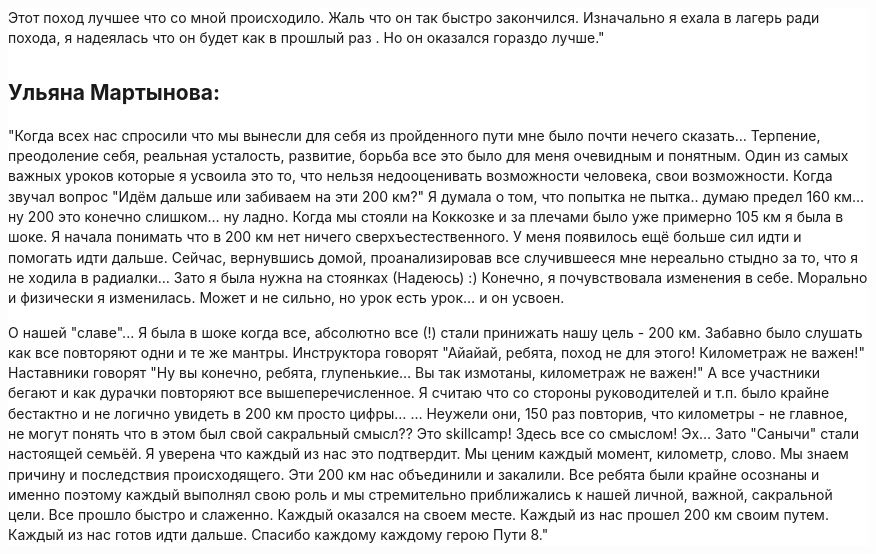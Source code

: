 Этот поход лучшее что со мной происходило. Жаль что он так быстро закончился.
Изначально я ехала в лагерь ради похода, я надеялась что он будет как в прошлый раз . Но он оказался гораздо лучше."

## Ульяна Мартынова:

"Когда всех нас спросили что мы вынесли для себя из пройденного пути мне было почти нечего сказать… Терпение, преодоление себя, реальная усталость, развитие, борьба все это было для меня очевидным и понятным.
Один из самых важных уроков которые я усвоила это то, что нельзя недооценивать возможности человека, свои возможности. Когда звучал вопрос "Идём дальше или забиваем на эти 200 км?" Я думала о том, что попытка не пытка.. думаю предел 160 км… ну 200 это конечно слишком… ну ладно. Когда мы стояли на Коккозке и за плечами было уже примерно 105 км я была в шоке. Я начала понимать что в 200 км нет ничего сверхъестественного. У меня появилось ещё больше сил идти и помогать идти дальше. Сейчас, вернувшись домой, проанализировав все случившееся мне нереально стыдно за то, что я не ходила в радиалки… Зато я была нужна на стоянках (Надеюсь) :) Конечно, я почувствовала изменения в себе. Морально и физически я изменилась. Может и не сильно, но урок есть урок… и он усвоен.

О нашей "славе"... Я была в шоке когда все, абсолютно все (!) стали принижать нашу цель - 200 км. Забавно было слушать как все повторяют одни и те же мантры. Инструктора говорят "Айайай, ребята, поход не для этого! Километраж не важен!" Наставники говорят "Ну вы конечно, ребята, глупенькие… Вы так измотаны, километраж не важен!" А все участники бегают и как дурачки повторяют все вышеперечисленное. Я считаю что со стороны руководителей и т.п. было крайне бестактно и не логично увидеть в 200 км просто цифры… 
…
Неужели они, 150 раз повторив, что километры - не главное, не могут понять что в этом был свой сакральный смысл?? Это skillcamp! Здесь все со смыслом! Эх…
Зато "Санычи" стали настоящей семьёй. Я уверена что каждый из нас это подтвердит. Мы ценим каждый момент, километр, слово. Мы знаем причину и последствия происходящего. Эти 200 км нас объединили и закалили. Все ребята были крайне осознаны и именно поэтому каждый выполнял свою роль и мы стремительно приближались к нашей личной, важной, сакральной цели. Все прошло быстро и слаженно. Каждый оказался на своем месте. Каждый из нас прошел 200 км своим путем. Каждый из нас готов идти дальше.
Спасибо каждому каждому герою Пути 8."
